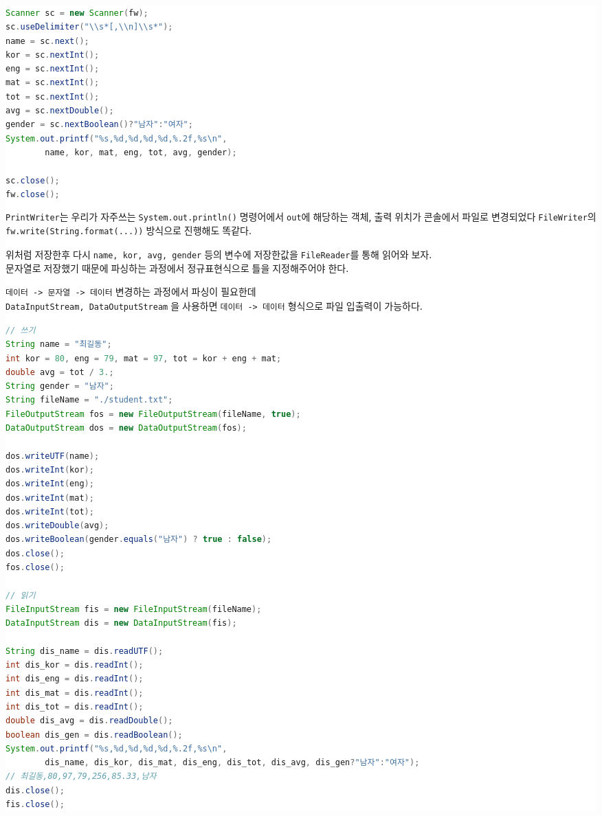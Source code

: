 ```java
Scanner sc = new Scanner(fw);
sc.useDelimiter("\\s*[,\\n]\\s*");
name = sc.next();
kor = sc.nextInt();
eng = sc.nextInt();
mat = sc.nextInt();
tot = sc.nextInt();
avg = sc.nextDouble();
gender = sc.nextBoolean()?"남자":"여자";
System.out.printf("%s,%d,%d,%d,%d,%.2f,%s\n", 
		name, kor, mat, eng, tot, avg, gender);

sc.close();
fw.close();
```

`PrintWriter`는 우리가 자주쓰는 `System.out.println()` 명령어에서 `out`에 해당하는 객체, 출력 위치가 콘솔에서 파일로 변경되었다 
`FileWriter`의 `fw.write(String.format(...))` 방식으로 진행해도 똑같다.    

위처럼 저장한후 다시 `name, kor, avg, gender` 등의 변수에 저장한값을 `FileReader`를 통해 읽어와 보자.  
문자열로 저장했기 때문에 파싱하는 과정에서 정규표현식으로 틀을 지정해주어야 한다.   

`데이터 -> 문자열 -> 데이터` 변경하는 과정에서 파싱이 필요한데  
`DataInputStream, DataOutputStream` 을 사용하면 `데이터 -> 데이터` 형식으로 파일 입출력이 가능하다.  
 

```java
// 쓰기
String name = "최길동";
int kor = 80, eng = 79, mat = 97, tot = kor + eng + mat;
double avg = tot / 3.;
String gender = "남자";
String fileName = "./student.txt";
FileOutputStream fos = new FileOutputStream(fileName, true);
DataOutputStream dos = new DataOutputStream(fos);

dos.writeUTF(name);
dos.writeInt(kor);
dos.writeInt(eng);
dos.writeInt(mat);
dos.writeInt(tot);
dos.writeDouble(avg);
dos.writeBoolean(gender.equals("남자") ? true : false);
dos.close();
fos.close();

// 읽기
FileInputStream fis = new FileInputStream(fileName);
DataInputStream dis = new DataInputStream(fis);

String dis_name = dis.readUTF();
int dis_kor = dis.readInt();
int dis_eng = dis.readInt();
int dis_mat = dis.readInt();
int dis_tot = dis.readInt();
double dis_avg = dis.readDouble();
boolean dis_gen = dis.readBoolean();
System.out.printf("%s,%d,%d,%d,%d,%.2f,%s\n",
        dis_name, dis_kor, dis_mat, dis_eng, dis_tot, dis_avg, dis_gen?"남자":"여자");
// 최길동,80,97,79,256,85.33,남자
dis.close();
fis.close();
```
